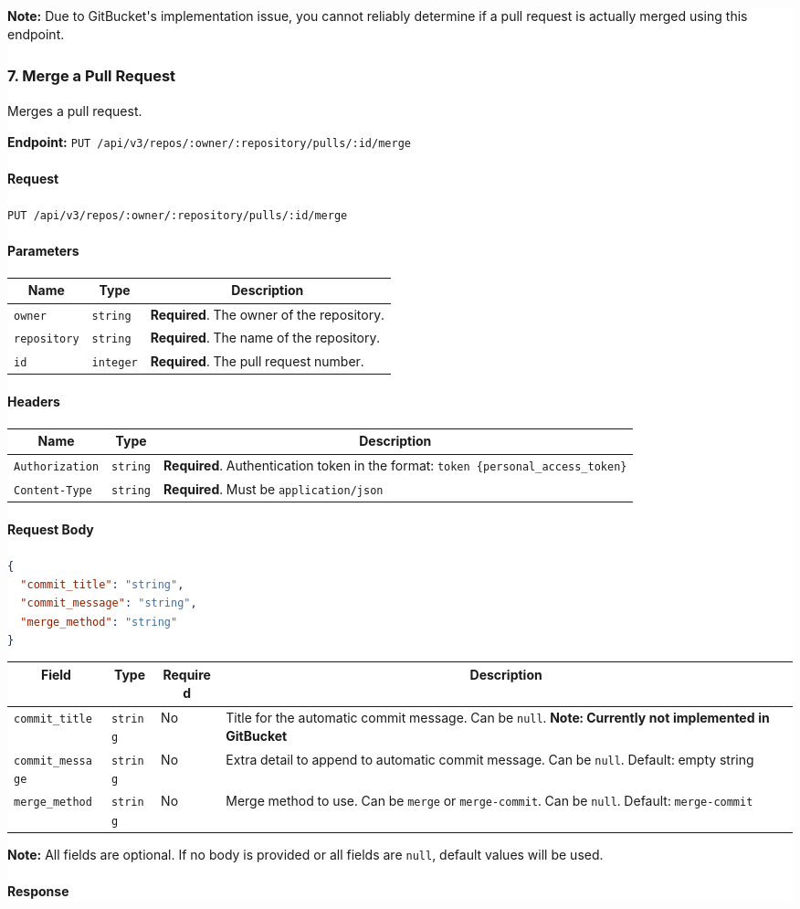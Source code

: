 **Note:** Due to GitBucket's implementation issue, you cannot reliably determine if a pull request is actually merged using this endpoint.

### 7. Merge a Pull Request

Merges a pull request.

**Endpoint:** `PUT /api/v3/repos/:owner/:repository/pulls/:id/merge`

#### Request

```
PUT /api/v3/repos/:owner/:repository/pulls/:id/merge
```

#### Parameters

| Name | Type | Description |
|------|------|-------------|
| `owner` | `string` | **Required**. The owner of the repository. |
| `repository` | `string` | **Required**. The name of the repository. |
| `id` | `integer` | **Required**. The pull request number. |

#### Headers

| Name | Type | Description |
|------|------|-------------|
| `Authorization` | `string` | **Required**. Authentication token in the format: `token {personal_access_token}` |
| `Content-Type` | `string` | **Required**. Must be `application/json` |

#### Request Body

```json
{
  "commit_title": "string",
  "commit_message": "string",
  "merge_method": "string"
}
```

| Field | Type | Required | Description |
|-------|------|----------|-------------|
| `commit_title` | `string` | No | Title for the automatic commit message. Can be `null`. **Note: Currently not implemented in GitBucket** |
| `commit_message` | `string` | No | Extra detail to append to automatic commit message. Can be `null`. Default: empty string |
| `merge_method` | `string` | No | Merge method to use. Can be `merge` or `merge-commit`. Can be `null`. Default: `merge-commit` |

**Note:** All fields are optional. If no body is provided or all fields are `null`, default values will be used.

#### Response
